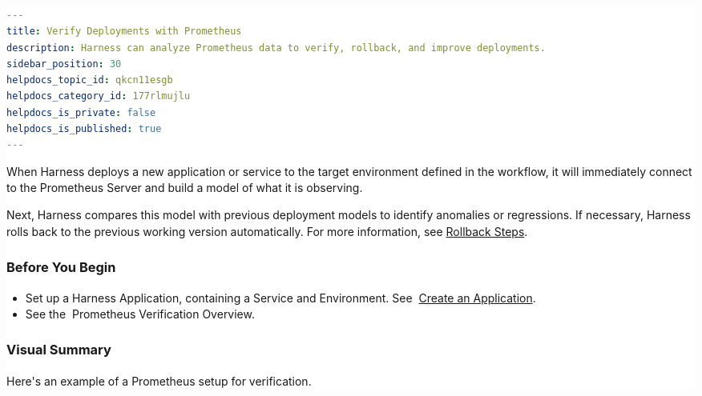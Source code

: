 ```yaml
---
title: Verify Deployments with Prometheus
description: Harness can analyze Prometheus data to verify, rollback, and improve deployments.
sidebar_position: 30
helpdocs_topic_id: qkcn11esgb
helpdocs_category_id: 177rlmujlu
helpdocs_is_private: false
helpdocs_is_published: true
---
```


When Harness deploys a new application or service to the target environment defined in the workflow, it will immediately connect to the Prometheus Server and build a model of what it is observing.

Next, Harness compares this model with previous deployment models to identify anomalies or regressions. If necessary, Harness rolls back to the previous working version automatically. For more information, see [Rollback Steps](../../model-cd-pipeline/workflows/workflow-configuration.md#rollback-steps).


### Before You Begin

* Set up a Harness Application, containing a Service and Environment. See  [Create an Application](../../model-cd-pipeline/applications/application-configuration.md).
* See the  Prometheus Verification Overview.

### Visual Summary

Here's an example of a Prometheus setup for verification.
